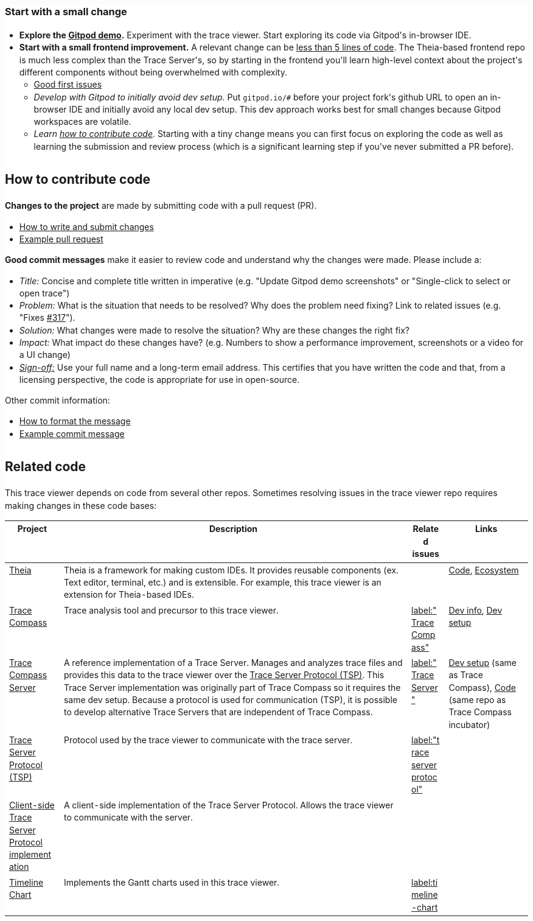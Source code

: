 ### Start with a small change
* **Explore the [Gitpod demo](https://github.com/theia-ide/theia-trace-extension#try-a-live-demo-via-gitpod).** Experiment with the trace viewer. Start exploring its code via Gitpod's in-browser IDE.
* **Start with a small frontend improvement.** A relevant change can be [less than 5 lines of code](https://github.com/theia-ide/theia-trace-extension/pull/369/files). The Theia-based frontend repo is much less complex than the Trace Server's, so by starting in the frontend you'll learn high-level context about the project's different components without being overwhelmed with complexity.
  * [Good first issues](https://github.com/theia-ide/theia-trace-extension/issues?q=is%3Aopen+is%3Aissue+label%3A%22good+first+issue%22)
  * _Develop with Gitpod to initially avoid dev setup._ Put `gitpod.io/#` before your project fork's github URL to open an in-browser IDE and initially avoid any local dev setup. This dev approach works best for small changes because Gitpod workspaces are volatile.
  * _Learn [how to contribute code](https://github.com/theia-ide/theia-trace-extension#how-to-contribute-code)._ Starting with a tiny change means you can first focus on exploring the code as well as learning the submission and review process (which is a significant learning step if you've never submitted a PR before).

## How to contribute code
**Changes to the project** are made by submitting code with a pull request (PR).

* [How to write and submit changes](https://www.dataschool.io/how-to-contribute-on-github/)
* [Example pull request](https://github.com/theia-ide/theia-trace-extension/pull/402)

**Good commit messages** make it easier to review code and understand why the changes were made. Please include a:
* _Title:_ Concise and complete title written in imperative (e.g. "Update Gitpod demo screenshots" or "Single-click to select or open trace")
* _Problem:_ What is the situation that needs to be resolved? Why does the problem need fixing? Link to related issues (e.g. "Fixes [#317](https://github.com/theia-ide/theia-trace-extension/issues/317)").
* _Solution:_ What changes were made to resolve the situation? Why are these changes the right fix?
* _Impact:_ What impact do these changes have? (e.g. Numbers to show a performance improvement, screenshots or a video for a UI change)
* [_Sign-off:_](https://git-scm.com/docs/git-commit#Documentation/git-commit.txt---signoff) Use your full name and a long-term email address. This certifies that you have written the code and that, from a licensing perspective, the code is appropriate for use in open-source.   

Other commit information:
* [How to format the message](https://tbaggery.com/2008/04/19/a-note-about-git-commit-messages.html)
* [Example commit message](https://github.com/theia-ide/theia-trace-extension/commit/bc18fcd110d7b8433293692421f2e4fb49f89bd6)

## Related code
This trace viewer depends on code from several other repos. Sometimes resolving issues in the trace viewer repo requires making changes in these code bases:

| Project | Description | Related issues  | Links |
|---------------|----|--------------------------|---|
| [Theia](https://theia-ide.org/) | Theia is a framework for making custom IDEs. It provides reusable components (ex. Text editor, terminal, etc.) and is extensible. For example, this trace viewer is an extension for Theia-based IDEs. | | [Code](https://github.com/eclipse-theia/theia), [Ecosystem](https://github.com/theia-ide) |
| [Trace Compass](https://www.eclipse.org/tracecompass/) | Trace analysis tool and precursor to this trace viewer. | [label:"Trace Compass"](https://github.com/theia-ide/theia-trace-extension/labels/Trace%20Compass) | [Dev info](https://wiki.eclipse.org/Trace_Compass), [Dev setup](https://wiki.eclipse.org/Trace_Compass/Development_Environment_Setup) |
| [Trace Compass Server](https://download.eclipse.org/tracecompass.incubator/trace-server/rcp/?d) | A reference implementation of a Trace Server. Manages and analyzes trace files and provides this data to the trace viewer over the [Trace Server Protocol (TSP)](https://github.com/theia-ide/trace-server-protocol). This Trace Server implementation was originally part of Trace Compass so it requires the same dev setup. Because a protocol is used for communication (TSP), it is possible to develop alternative Trace Servers that are independent of Trace Compass. | [label:"Trace Server"](https://github.com/theia-ide/theia-trace-extension/labels/Trace%20Server) | [Dev setup](https://wiki.eclipse.org/Trace_Compass/Development_Environment_Setup) (same as Trace Compass), [Code](https://git.eclipse.org/r/admin/repos/tracecompass.incubator/org.eclipse.tracecompass.incubator) (same repo as Trace Compass incubator) |
| [Trace Server Protocol (TSP)](https://github.com/theia-ide/trace-server-protocol) | Protocol used by the trace viewer to communicate with the trace server. | [label:"trace server protocol"](https://github.com/theia-ide/theia-trace-extension/labels/trace%20server%20protocol) |
| [Client-side Trace Server Protocol implementation](https://github.com/theia-ide/tsp-typescript-client) | A client-side implementation of the Trace Server Protocol. Allows the trace viewer to communicate with the server. |  |   |
| [Timeline Chart](https://github.com/theia-ide/timeline-chart) | Implements the Gantt charts used in this trace viewer.  | [label:timeline-chart](https://github.com/theia-ide/theia-trace-extension/labels/timeline-chart) |   |
